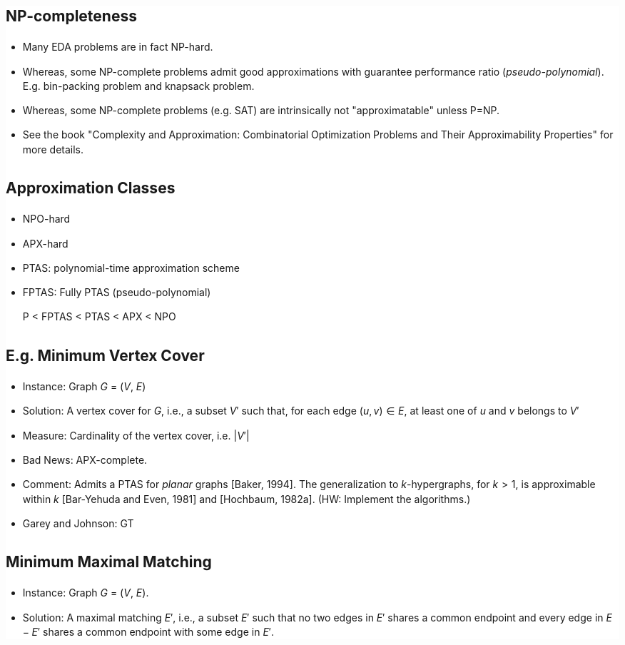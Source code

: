 

NP-completeness
---------------

-   Many EDA problems are in fact NP-hard.

-   Whereas, some NP-complete problems admit good approximations with
    guarantee performance ratio (*pseudo-polynomial*). E.g. bin-packing
    problem and knapsack problem.

-   Whereas, some NP-complete problems (e.g. SAT) are intrinsically not
    "approximatable" unless P=NP.

-   See the book "Complexity and Approximation: Combinatorial
    Optimization Problems and Their Approximability Properties" for more
    details.



Approximation Classes
---------------------

-   NPO-hard

-   APX-hard

-   PTAS: polynomial-time approximation scheme

-   FPTAS: Fully PTAS (pseudo-polynomial)

    P < FPTAS < PTAS < APX < NPO



E.g. Minimum Vertex Cover
-------------------------

-   Instance: Graph $G$ = ($V$, $E$)

-   Solution: A vertex cover for $G$, i.e., a subset $V'$ such that, for
    each edge $(u, v) \in E$, at least one of $u$ and $v$ belongs to
    $V'$

-   Measure: Cardinality of the vertex cover, i.e. $|V'|$

-   Bad News: APX-complete.

-   Comment: Admits a PTAS for *planar* graphs \[Baker, 1994\]. The
    generalization to $k$-hypergraphs, for $k>1$, is approximable within
    $k$ \[Bar-Yehuda and Even, 1981\] and \[Hochbaum, 1982a\]. (HW:
    Implement the algorithms.)

-   Garey and Johnson: GT



Minimum Maximal Matching
------------------------

-   Instance: Graph $G$ = ($V$, $E$).

-   Solution: A maximal matching $E'$, i.e., a subset $E'$ such that no
    two edges in $E'$ shares a common endpoint and every edge in
    $E - E'$ shares a common endpoint with some edge in $E'$.
